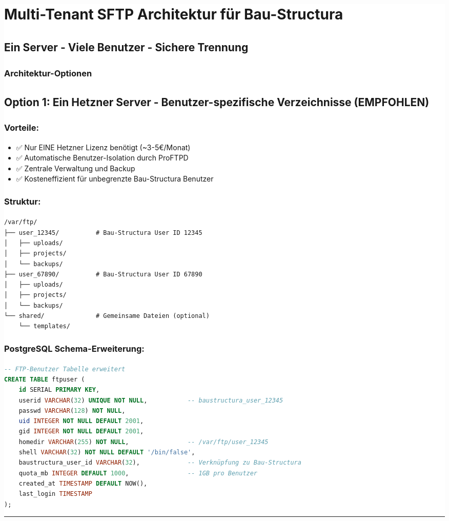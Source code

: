 # Multi-Tenant SFTP Architektur für Bau-Structura
## Ein Server - Viele Benutzer - Sichere Trennung

### Architektur-Optionen

## Option 1: Ein Hetzner Server - Benutzer-spezifische Verzeichnisse (EMPFOHLEN)

### Vorteile:
- ✅ Nur EINE Hetzner Lizenz benötigt (~3-5€/Monat)
- ✅ Automatische Benutzer-Isolation durch ProFTPD
- ✅ Zentrale Verwaltung und Backup
- ✅ Kosteneffizient für unbegrenzte Bau-Structura Benutzer

### Struktur:
```
/var/ftp/
├── user_12345/          # Bau-Structura User ID 12345
│   ├── uploads/
│   ├── projects/
│   └── backups/
├── user_67890/          # Bau-Structura User ID 67890
│   ├── uploads/
│   ├── projects/
│   └── backups/
└── shared/              # Gemeinsame Dateien (optional)
    └── templates/
```

### PostgreSQL Schema-Erweiterung:
```sql
-- FTP-Benutzer Tabelle erweitert
CREATE TABLE ftpuser (
    id SERIAL PRIMARY KEY,
    userid VARCHAR(32) UNIQUE NOT NULL,           -- baustructura_user_12345
    passwd VARCHAR(128) NOT NULL,
    uid INTEGER NOT NULL DEFAULT 2001,
    gid INTEGER NOT NULL DEFAULT 2001,
    homedir VARCHAR(255) NOT NULL,                -- /var/ftp/user_12345
    shell VARCHAR(32) NOT NULL DEFAULT '/bin/false',
    baustructura_user_id VARCHAR(32),             -- Verknüpfung zu Bau-Structura
    quota_mb INTEGER DEFAULT 1000,                -- 1GB pro Benutzer
    created_at TIMESTAMP DEFAULT NOW(),
    last_login TIMESTAMP
);
```

---
